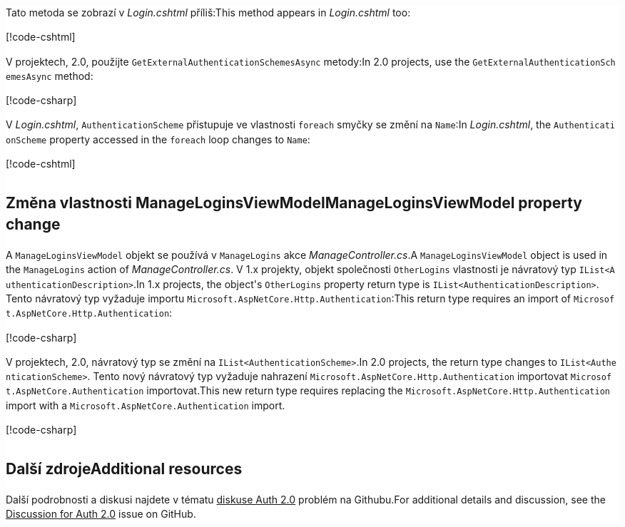 <span data-ttu-id="c5ca8-195">Tato metoda se zobrazí v *Login.cshtml* příliš:</span><span class="sxs-lookup"><span data-stu-id="c5ca8-195">This method appears in *Login.cshtml* too:</span></span>

[!code-cshtml[](../1x-to-2x/samples/AspNetCoreDotNetCore1App/AspNetCoreDotNetCore1App/Views/Account/Login.cshtml?range=62,75-84)]

<span data-ttu-id="c5ca8-196">V projektech, 2.0, použijte `GetExternalAuthenticationSchemesAsync` metody:</span><span class="sxs-lookup"><span data-stu-id="c5ca8-196">In 2.0 projects, use the `GetExternalAuthenticationSchemesAsync` method:</span></span>

[!code-csharp[](../1x-to-2x/samples/AspNetCoreDotNetCore2App/AspNetCoreDotNetCore2App/Controllers/ManageController.cs?name=snippet_GetExternalAuthenticationSchemesAsync)]

<span data-ttu-id="c5ca8-197">V *Login.cshtml*, `AuthenticationScheme` přistupuje ve vlastnosti `foreach` smyčky se změní na `Name`:</span><span class="sxs-lookup"><span data-stu-id="c5ca8-197">In *Login.cshtml*, the `AuthenticationScheme` property accessed in the `foreach` loop changes to `Name`:</span></span>

[!code-cshtml[](../1x-to-2x/samples/AspNetCoreDotNetCore2App/AspNetCoreDotNetCore2App/Views/Account/Login.cshtml?range=62,75-84)]

<a name="property-change"></a>

## <a name="manageloginsviewmodel-property-change"></a><span data-ttu-id="c5ca8-198">Změna vlastnosti ManageLoginsViewModel</span><span class="sxs-lookup"><span data-stu-id="c5ca8-198">ManageLoginsViewModel property change</span></span>
<span data-ttu-id="c5ca8-199">A `ManageLoginsViewModel` objekt se používá v `ManageLogins` akce *ManageController.cs*.</span><span class="sxs-lookup"><span data-stu-id="c5ca8-199">A `ManageLoginsViewModel` object is used in the `ManageLogins` action of *ManageController.cs*.</span></span> <span data-ttu-id="c5ca8-200">V 1.x projekty, objekt společnosti `OtherLogins` vlastnosti je návratový typ `IList<AuthenticationDescription>`.</span><span class="sxs-lookup"><span data-stu-id="c5ca8-200">In 1.x projects, the object's `OtherLogins` property return type is `IList<AuthenticationDescription>`.</span></span> <span data-ttu-id="c5ca8-201">Tento návratový typ vyžaduje importu `Microsoft.AspNetCore.Http.Authentication`:</span><span class="sxs-lookup"><span data-stu-id="c5ca8-201">This return type requires an import of `Microsoft.AspNetCore.Http.Authentication`:</span></span>

[!code-csharp[](../1x-to-2x/samples/AspNetCoreDotNetCore1App/AspNetCoreDotNetCore1App/Models/ManageViewModels/ManageLoginsViewModel.cs?name=snippet_ManageLoginsViewModel&highlight=2,11)]

<span data-ttu-id="c5ca8-202">V projektech, 2.0, návratový typ se změní na `IList<AuthenticationScheme>`.</span><span class="sxs-lookup"><span data-stu-id="c5ca8-202">In 2.0 projects, the return type changes to `IList<AuthenticationScheme>`.</span></span> <span data-ttu-id="c5ca8-203">Tento nový návratový typ vyžaduje nahrazení `Microsoft.AspNetCore.Http.Authentication` importovat `Microsoft.AspNetCore.Authentication` importovat.</span><span class="sxs-lookup"><span data-stu-id="c5ca8-203">This new return type requires replacing the `Microsoft.AspNetCore.Http.Authentication` import with a `Microsoft.AspNetCore.Authentication` import.</span></span>

[!code-csharp[](../1x-to-2x/samples/AspNetCoreDotNetCore2App/AspNetCoreDotNetCore2App/Models/ManageViewModels/ManageLoginsViewModel.cs?name=snippet_ManageLoginsViewModel&highlight=2,11)]

<a name="additional-resources"></a>

## <a name="additional-resources"></a><span data-ttu-id="c5ca8-204">Další zdroje</span><span class="sxs-lookup"><span data-stu-id="c5ca8-204">Additional resources</span></span>
<span data-ttu-id="c5ca8-205">Další podrobnosti a diskusi najdete v tématu [diskuse Auth 2.0](https://github.com/aspnet/Security/issues/1338) problém na Githubu.</span><span class="sxs-lookup"><span data-stu-id="c5ca8-205">For additional details and discussion, see the [Discussion for Auth 2.0](https://github.com/aspnet/Security/issues/1338) issue on GitHub.</span></span>
